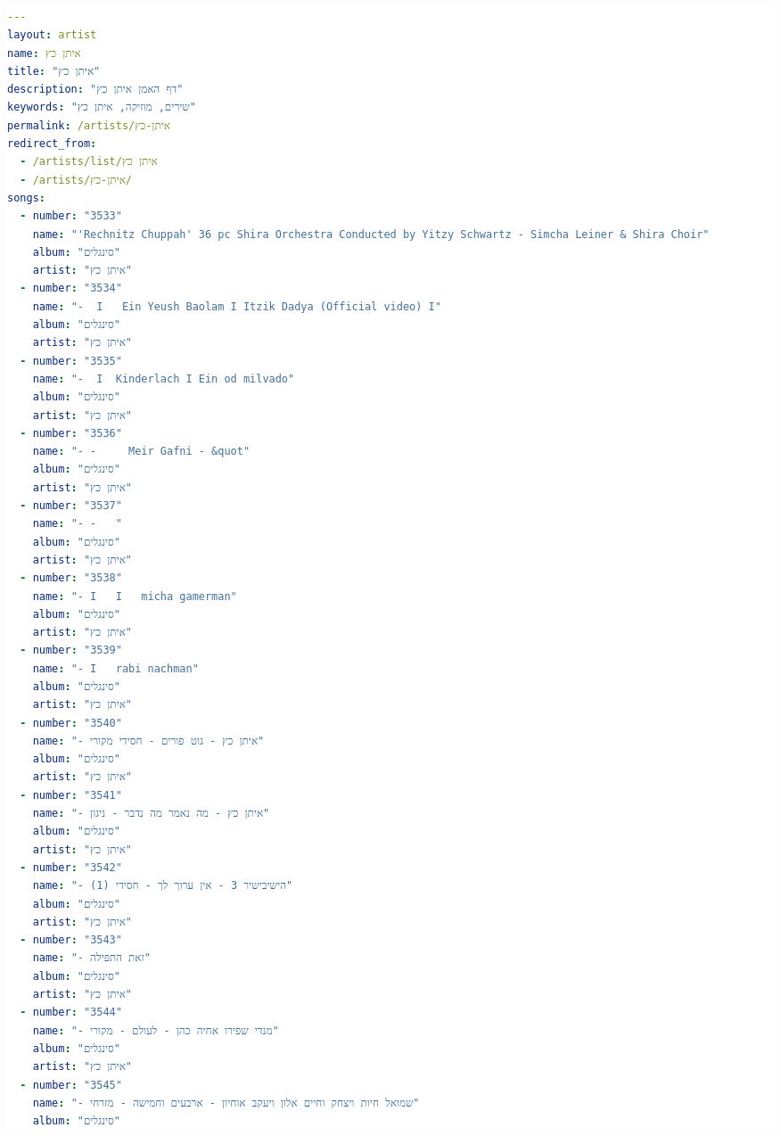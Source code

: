 ```yaml
---
layout: artist
name: איתן כץ
title: "איתן כץ"
description: "דף האמן איתן כץ"
keywords: "שירים, מוזיקה, איתן כץ"
permalink: /artists/איתן-כץ
redirect_from:
  - /artists/list/איתן כץ
  - /artists/איתן-כץ/
songs:
  - number: "3533"
    name: "'Rechnitz Chuppah' 36 pc Shira Orchestra Conducted by Yitzy Schwartz - Simcha Leiner & Shira Choir"
    album: "סינגלים"
    artist: "איתן כץ"
  - number: "3534"
    name: "-  I   Ein Yeush Baolam I Itzik Dadya (Official video) I"
    album: "סינגלים"
    artist: "איתן כץ"
  - number: "3535"
    name: "-  I  Kinderlach I Ein od milvado"
    album: "סינגלים"
    artist: "איתן כץ"
  - number: "3536"
    name: "- -     Meir Gafni - &quot"
    album: "סינגלים"
    artist: "איתן כץ"
  - number: "3537"
    name: "- -   "
    album: "סינגלים"
    artist: "איתן כץ"
  - number: "3538"
    name: "- I   I   micha gamerman"
    album: "סינגלים"
    artist: "איתן כץ"
  - number: "3539"
    name: "- I   rabi nachman"
    album: "סינגלים"
    artist: "איתן כץ"
  - number: "3540"
    name: "- איתן כץ - גוט פורים - חסידי מקורי"
    album: "סינגלים"
    artist: "איתן כץ"
  - number: "3541"
    name: "- איתן כץ - מה נאמר מה נדבר - ניגון"
    album: "סינגלים"
    artist: "איתן כץ"
  - number: "3542"
    name: "- הישיבישיר 3 - אין ערוך לך - חסידי (1)"
    album: "סינגלים"
    artist: "איתן כץ"
  - number: "3543"
    name: "- זאת התפילה"
    album: "סינגלים"
    artist: "איתן כץ"
  - number: "3544"
    name: "- מנדי שפירו אחיה כהן - לעולם - מקורי"
    album: "סינגלים"
    artist: "איתן כץ"
  - number: "3545"
    name: "- שמואל חיות ויצחק וחיים אלון ויעקב אוחיון - ארבעים וחמישה - מזרחי"
    album: "סינגלים"
```